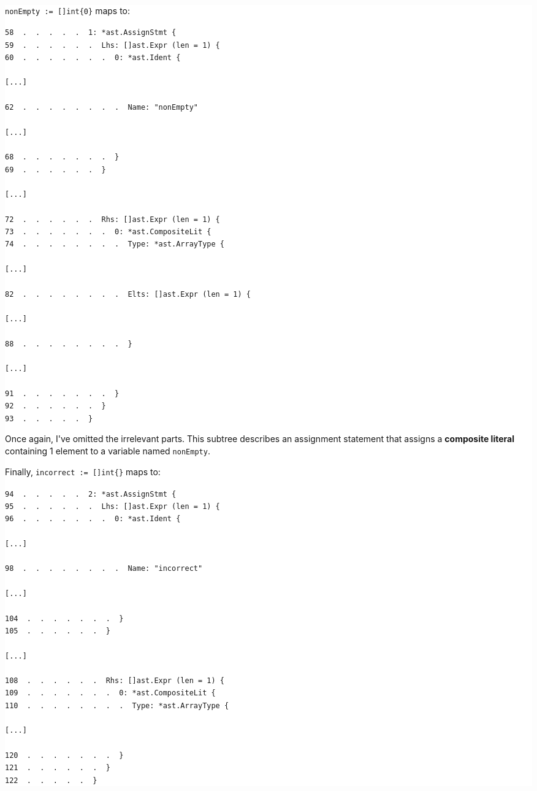 `nonEmpty := []int{0}` maps to:
```
58  .  .  .  .  .  1: *ast.AssignStmt {
59  .  .  .  .  .  .  Lhs: []ast.Expr (len = 1) {
60  .  .  .  .  .  .  .  0: *ast.Ident {

[...]

62  .  .  .  .  .  .  .  .  Name: "nonEmpty"

[...]

68  .  .  .  .  .  .  .  }
69  .  .  .  .  .  .  }

[...]

72  .  .  .  .  .  .  Rhs: []ast.Expr (len = 1) {
73  .  .  .  .  .  .  .  0: *ast.CompositeLit {
74  .  .  .  .  .  .  .  .  Type: *ast.ArrayType {

[...]

82  .  .  .  .  .  .  .  .  Elts: []ast.Expr (len = 1) {

[...]

88  .  .  .  .  .  .  .  .  }

[...]

91  .  .  .  .  .  .  .  }
92  .  .  .  .  .  .  }
93  .  .  .  .  .  }
```

Once again, I've omitted the irrelevant parts. This subtree describes an assignment statement that assigns a **composite literal** containing 1 element to a variable named `nonEmpty`.
 
Finally, `incorrect := []int{}` maps to:
```
94  .  .  .  .  .  2: *ast.AssignStmt {
95  .  .  .  .  .  .  Lhs: []ast.Expr (len = 1) {
96  .  .  .  .  .  .  .  0: *ast.Ident {

[...]

98  .  .  .  .  .  .  .  .  Name: "incorrect"

[...]

104  .  .  .  .  .  .  .  }
105  .  .  .  .  .  .  }

[...]

108  .  .  .  .  .  .  Rhs: []ast.Expr (len = 1) {
109  .  .  .  .  .  .  .  0: *ast.CompositeLit {
110  .  .  .  .  .  .  .  .  Type: *ast.ArrayType {

[...]

120  .  .  .  .  .  .  .  }
121  .  .  .  .  .  .  }
122  .  .  .  .  .  }
```